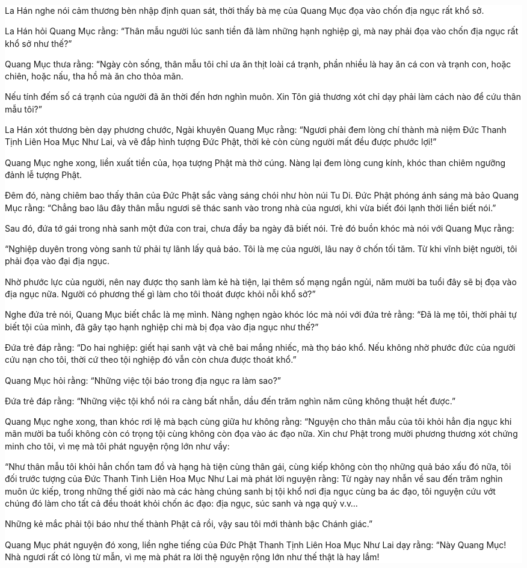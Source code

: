 La Hán nghe nói cảm thương bèn nhập định quan sát, thời thấy bà mẹ của Quang Mục đọa vào chốn địa ngục rất khổ sở.

La Hán hỏi Quang Mục rằng: “Thân mẫu người lúc sanh tiền đã làm những hạnh nghiệp gì, mà nay phải đọa vào chốn địa ngục rất khổ sở như thế?”

Quang Mục thưa rằng: “Ngày còn sống, thân mẫu tôi chỉ ưa ăn thịt loài cá trạnh, phần nhiều là hay ăn cá con và trạnh con, hoặc chiên, hoặc nấu, tha hồ mà ăn cho thỏa mãn.

Nếu tính đếm số cá trạnh của người đã ăn thời đến hơn nghìn muôn. Xin Tôn giả thương xót chỉ dạy phải làm cách nào để cứu thân mẫu tôi?”

La Hán xót thương bèn dạy phương chước, Ngài khuyên Quang Mục rằng: “Ngươi phải đem lòng chí thành mà niệm Đức Thanh Tịnh Liên Hoa Mục Như Lai, và vẽ đắp hình tượng Đức Phật, thời kẻ còn cùng người mất đều được phước lợi!”

Quang Mục nghe xong, liền xuất tiền của, họa tượng Phật mà thờ cúng. Nàng lại đem lòng cung kính, khóc than chiêm ngưỡng đảnh lễ tượng Phật.

Đêm đó, nàng chiêm bao thấy thân của Đức Phật sắc vàng sáng chói như hòn núi Tu Di. Đức Phật phóng ánh sáng mà bảo Quang Mục rằng: “Chẳng bao lâu đây thân mẫu ngươi sẽ thác sanh vào trong nhà của ngươi, khi vừa biết đói lạnh thời liền biết nói.”

Sau đó, đứa tớ gái trong nhà sanh một đứa con trai, chưa đầy ba ngày đã biết nói. Trẻ đó buồn khóc mà nói với Quang Mục rằng:

“Nghiệp duyên trong vòng sanh tử phải tự lãnh lấy quả báo. Tôi là mẹ của người, lâu nay ở chốn tối tăm. Từ khi vĩnh biệt người, tôi phải đọa vào đại địa ngục.

Nhờ phước lực của người, nên nay được thọ sanh làm kẻ hà tiện, lại thêm số mạng ngắn ngủi, năm mười ba tuổi đây sẽ bị đọa vào địa ngục nữa. Người có phương thế gì làm cho tôi thoát được khỏi nỗi khổ sở?”

Nghe đứa trẻ nói, Quang Mục biết chắc là mẹ mình. Nàng nghẹn ngào khóc lóc mà nói với đứa trẻ rằng: “Đã là mẹ tôi, thời phải tự biết tội của mình, đã gây tạo hạnh nghiệp chi mà bị đọa vào địa ngục như thế?”

Đứa trẻ đáp rằng: “Do hai nghiệp: giết hại sanh vật và chê bai mắng nhiếc, mà thọ báo khổ. Nếu không nhờ phước đức của người cứu nạn cho tôi, thời cứ theo tội nghiệp đó vẫn còn chưa được thoát khổ.”

Quang Mục hỏi rằng: “Những việc tội báo trong địa ngục ra làm sao?”

Đứa trẻ đáp rằng: “Những việc tội khổ nói ra càng bất nhẫn, dầu đến trăm nghìn năm cũng không thuật hết được.”

Quang Mục nghe xong, than khóc rơi lệ mà bạch cùng giữa hư không rằng: “Nguyện cho thân mẫu của tôi khỏi hẳn địa ngục khi mãn mười ba tuổi không còn có trọng tội cùng không còn đọa vào ác đạo nữa. Xin chư Phật trong mười phương thương xót chứng minh cho tôi, vì mẹ mà tôi phát nguyện rộng lớn như vầy:

“Như thân mẫu tôi khỏi hẳn chốn tam đồ và hạng hà tiện cùng thân gái, cùng kiếp không còn thọ những quả báo xấu đó nữa, tôi đối trước tượng của Đức Thanh Tinh Liên Hoa Mục Như Lai mà phát lời nguyện rằng: Từ ngày nay nhẫn về sau đến trăm nghìn muôn ức kiếp, trong những thế giới nào mà các hàng chúng sanh bị tội khổ nơi địa ngục cùng ba ác đạo, tôi nguyện cứu vớt chúng đó làm cho tất cả đều thoát khỏi chốn ác đạo: địa ngục, súc sanh và ngạ quỷ v.v…

Những kẻ mắc phải tội báo như thế thành Phật cả rồi, vậy sau tôi mới thành bậc Chánh giác.”

Quang Mục phát nguyện đó xong, liền nghe tiếng của Đức Phật Thanh Tịnh Liên Hoa Mục Như Lai dạy rằng: “Này Quang Mục! Nhà ngươi rất có lòng từ mẫn, vì mẹ mà phát ra lời thệ nguyện rộng lớn như thế thật là hay lắm!

